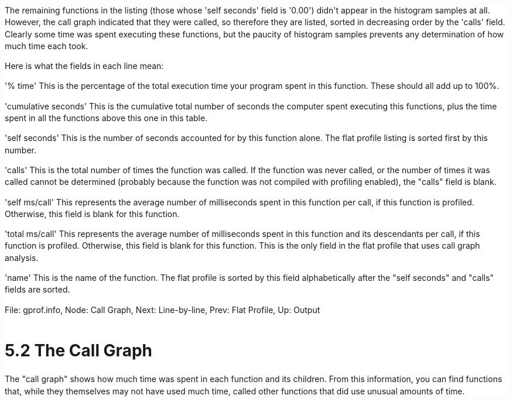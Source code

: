    The remaining functions in the listing (those whose 'self seconds'
field is '0.00') didn't appear in the histogram samples at all.
However, the call graph indicated that they were called, so therefore
they are listed, sorted in decreasing order by the 'calls' field.
Clearly some time was spent executing these functions, but the paucity
of histogram samples prevents any determination of how much time each
took.

   Here is what the fields in each line mean:

'% time'
     This is the percentage of the total execution time your program
     spent in this function.  These should all add up to 100%.

'cumulative seconds'
     This is the cumulative total number of seconds the computer spent
     executing this functions, plus the time spent in all the functions
     above this one in this table.

'self seconds'
     This is the number of seconds accounted for by this function alone.
     The flat profile listing is sorted first by this number.

'calls'
     This is the total number of times the function was called.  If the
     function was never called, or the number of times it was called
     cannot be determined (probably because the function was not
     compiled with profiling enabled), the "calls" field is blank.

'self ms/call'
     This represents the average number of milliseconds spent in this
     function per call, if this function is profiled.  Otherwise, this
     field is blank for this function.

'total ms/call'
     This represents the average number of milliseconds spent in this
     function and its descendants per call, if this function is
     profiled.  Otherwise, this field is blank for this function.  This
     is the only field in the flat profile that uses call graph
     analysis.

'name'
     This is the name of the function.  The flat profile is sorted by
     this field alphabetically after the "self seconds" and "calls"
     fields are sorted.

File: gprof.info,  Node: Call Graph,  Next: Line-by-line,  Prev: Flat Profile,  Up: Output

5.2 The Call Graph
==================

The "call graph" shows how much time was spent in each function and its
children.  From this information, you can find functions that, while
they themselves may not have used much time, called other functions that
did use unusual amounts of time.

